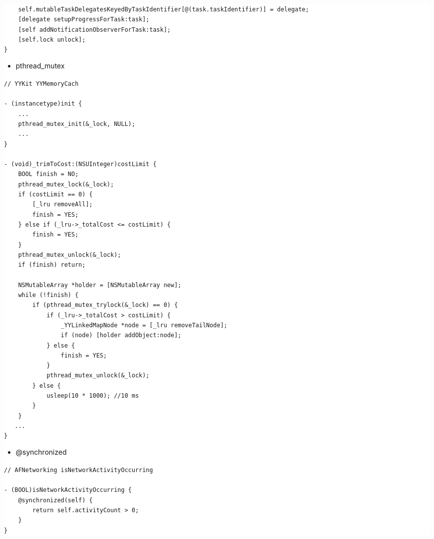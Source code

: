 ```
    self.mutableTaskDelegatesKeyedByTaskIdentifier[@(task.taskIdentifier)] = delegate;
    [delegate setupProgressForTask:task];
    [self addNotificationObserverForTask:task];
    [self.lock unlock];
}
```

- pthread_mutex

```
// YYKit YYMemoryCach

- (instancetype)init {
    ...
    pthread_mutex_init(&_lock, NULL);
    ...
}

- (void)_trimToCost:(NSUInteger)costLimit {
    BOOL finish = NO;
    pthread_mutex_lock(&_lock);
    if (costLimit == 0) {
        [_lru removeAll];
        finish = YES;
    } else if (_lru->_totalCost <= costLimit) {
        finish = YES;
    }
    pthread_mutex_unlock(&_lock);
    if (finish) return;
    
    NSMutableArray *holder = [NSMutableArray new];
    while (!finish) {
        if (pthread_mutex_trylock(&_lock) == 0) {
            if (_lru->_totalCost > costLimit) {
                _YYLinkedMapNode *node = [_lru removeTailNode];
                if (node) [holder addObject:node];
            } else {
                finish = YES;
            }
            pthread_mutex_unlock(&_lock);
        } else {
            usleep(10 * 1000); //10 ms
        }
    }
   ...
}
```

- @synchronized

```
// AFNetworking isNetworkActivityOccurring

- (BOOL)isNetworkActivityOccurring {
    @synchronized(self) {
        return self.activityCount > 0;
    }
}
```
